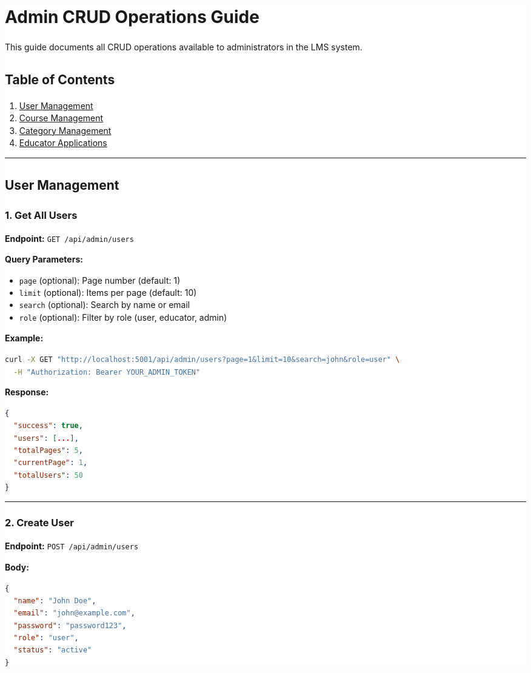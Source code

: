 # Admin CRUD Operations Guide

This guide documents all CRUD operations available to administrators in the LMS system.

## Table of Contents
1. [User Management](#user-management)
2. [Course Management](#course-management)
3. [Category Management](#category-management)
4. [Educator Applications](#educator-applications)

---

## User Management

### 1. Get All Users
**Endpoint:** `GET /api/admin/users`

**Query Parameters:**
- `page` (optional): Page number (default: 1)
- `limit` (optional): Items per page (default: 10)
- `search` (optional): Search by name or email
- `role` (optional): Filter by role (user, educator, admin)

**Example:**
```bash
curl -X GET "http://localhost:5001/api/admin/users?page=1&limit=10&search=john&role=user" \
  -H "Authorization: Bearer YOUR_ADMIN_TOKEN"
```

**Response:**
```json
{
  "success": true,
  "users": [...],
  "totalPages": 5,
  "currentPage": 1,
  "totalUsers": 50
}
```

---

### 2. Create User
**Endpoint:** `POST /api/admin/users`

**Body:**
```json
{
  "name": "John Doe",
  "email": "john@example.com",
  "password": "password123",
  "role": "user",
  "status": "active"
}
```
